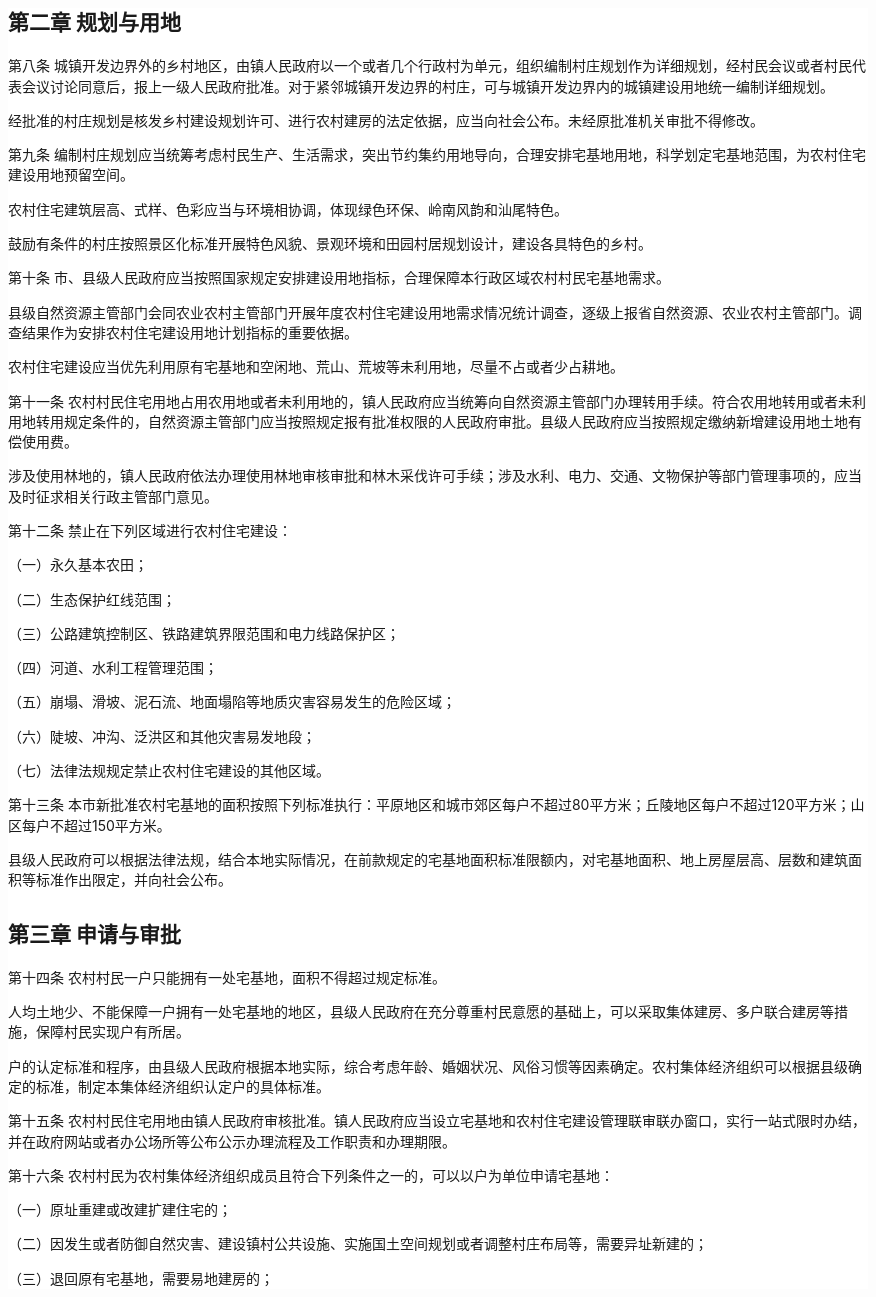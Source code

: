 ## 第二章 规划与用地

第八条 城镇开发边界外的乡村地区，由镇人民政府以一个或者几个行政村为单元，组织编制村庄规划作为详细规划，经村民会议或者村民代表会议讨论同意后，报上一级人民政府批准。对于紧邻城镇开发边界的村庄，可与城镇开发边界内的城镇建设用地统一编制详细规划。

经批准的村庄规划是核发乡村建设规划许可、进行农村建房的法定依据，应当向社会公布。未经原批准机关审批不得修改。

第九条 编制村庄规划应当统筹考虑村民生产、生活需求，突出节约集约用地导向，合理安排宅基地用地，科学划定宅基地范围，为农村住宅建设用地预留空间。

农村住宅建筑层高、式样、色彩应当与环境相协调，体现绿色环保、岭南风韵和汕尾特色。

鼓励有条件的村庄按照景区化标准开展特色风貌、景观环境和田园村居规划设计，建设各具特色的乡村。

第十条 市、县级人民政府应当按照国家规定安排建设用地指标，合理保障本行政区域农村村民宅基地需求。

县级自然资源主管部门会同农业农村主管部门开展年度农村住宅建设用地需求情况统计调查，逐级上报省自然资源、农业农村主管部门。调查结果作为安排农村住宅建设用地计划指标的重要依据。

农村住宅建设应当优先利用原有宅基地和空闲地、荒山、荒坡等未利用地，尽量不占或者少占耕地。

第十一条 农村村民住宅用地占用农用地或者未利用地的，镇人民政府应当统筹向自然资源主管部门办理转用手续。符合农用地转用或者未利用地转用规定条件的，自然资源主管部门应当按照规定报有批准权限的人民政府审批。县级人民政府应当按照规定缴纳新增建设用地土地有偿使用费。

涉及使用林地的，镇人民政府依法办理使用林地审核审批和林木采伐许可手续；涉及水利、电力、交通、文物保护等部门管理事项的，应当及时征求相关行政主管部门意见。

第十二条 禁止在下列区域进行农村住宅建设：

（一）永久基本农田；

（二）生态保护红线范围；

（三）公路建筑控制区、铁路建筑界限范围和电力线路保护区；

（四）河道、水利工程管理范围；

（五）崩塌、滑坡、泥石流、地面塌陷等地质灾害容易发生的危险区域；

（六）陡坡、冲沟、泛洪区和其他灾害易发地段；

（七）法律法规规定禁止农村住宅建设的其他区域。

第十三条 本市新批准农村宅基地的面积按照下列标准执行：平原地区和城市郊区每户不超过80平方米；丘陵地区每户不超过120平方米；山区每户不超过150平方米。

县级人民政府可以根据法律法规，结合本地实际情况，在前款规定的宅基地面积标准限额内，对宅基地面积、地上房屋层高、层数和建筑面积等标准作出限定，并向社会公布。

## 第三章 申请与审批

第十四条 农村村民一户只能拥有一处宅基地，面积不得超过规定标准。

人均土地少、不能保障一户拥有一处宅基地的地区，县级人民政府在充分尊重村民意愿的基础上，可以采取集体建房、多户联合建房等措施，保障村民实现户有所居。

户的认定标准和程序，由县级人民政府根据本地实际，综合考虑年龄、婚姻状况、风俗习惯等因素确定。农村集体经济组织可以根据县级确定的标准，制定本集体经济组织认定户的具体标准。

第十五条 农村村民住宅用地由镇人民政府审核批准。镇人民政府应当设立宅基地和农村住宅建设管理联审联办窗口，实行一站式限时办结，并在政府网站或者办公场所等公布公示办理流程及工作职责和办理期限。

第十六条 农村村民为农村集体经济组织成员且符合下列条件之一的，可以以户为单位申请宅基地：

（一）原址重建或改建扩建住宅的；

（二）因发生或者防御自然灾害、建设镇村公共设施、实施国土空间规划或者调整村庄布局等，需要异址新建的；

（三）退回原有宅基地，需要易地建房的；
